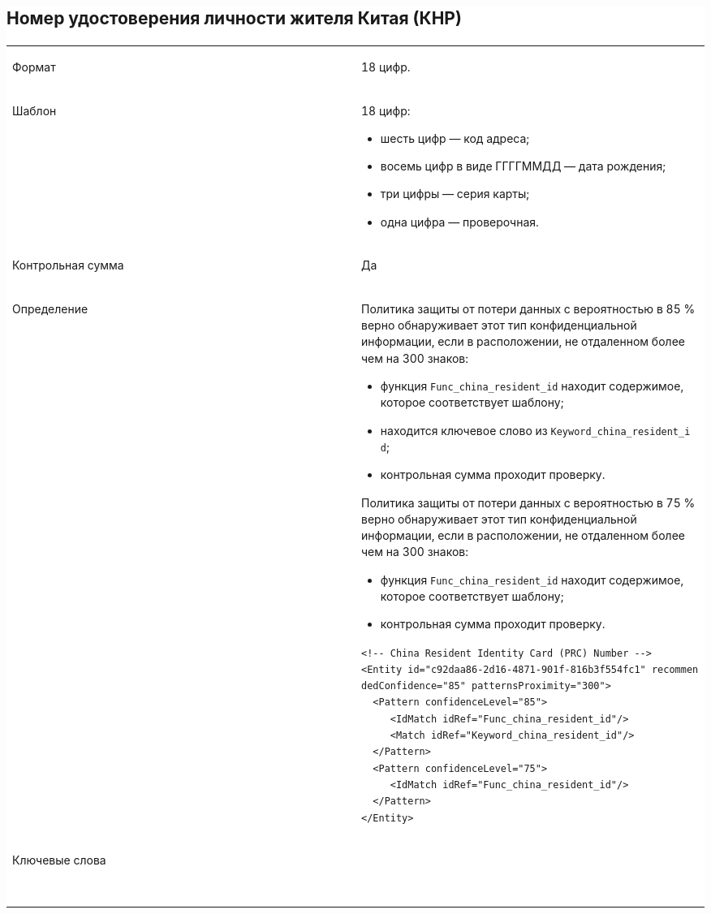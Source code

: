 
## Номер удостоверения личности жителя Китая (КНР)


<table>
<colgroup>
<col style="width: 50%" />
<col style="width: 50%" />
</colgroup>
<tbody>
<tr class="odd">
<td><p>Формат</p></td>
<td><p>18 цифр.</p></td>
</tr>
<tr class="even">
<td><p>Шаблон</p></td>
<td><p>18 цифр:</p>
<ul>
<li><p>шесть цифр — код адреса;</p></li>
<li><p>восемь цифр в виде ГГГГММДД — дата рождения;</p></li>
<li><p>три цифры — серия карты;</p></li>
<li><p>одна цифра — проверочная.</p></li>
</ul></td>
</tr>
<tr class="odd">
<td><p>Контрольная сумма</p></td>
<td><p>Да</p></td>
</tr>
<tr class="even">
<td><p>Определение</p></td>
<td><p>Политика защиты от потери данных с вероятностью в 85 % верно обнаруживает этот тип конфиденциальной информации, если в расположении, не отдаленном более чем на 300 знаков:</p>
<ul>
<li><p>функция <code>Func_china_resident_id</code> находит содержимое, которое соответствует шаблону;</p></li>
<li><p>находится ключевое слово из <code>Keyword_china_resident_id</code>;</p></li>
<li><p>контрольная сумма проходит проверку.</p></li>
</ul>
<p>Политика защиты от потери данных с вероятностью в 75 % верно обнаруживает этот тип конфиденциальной информации, если в расположении, не отдаленном более чем на 300 знаков:</p>
<ul>
<li><p>функция <code>Func_china_resident_id</code> находит содержимое, которое соответствует шаблону;</p></li>
<li><p>контрольная сумма проходит проверку.</p></li>
</ul>
<pre><code>&lt;!-- China Resident Identity Card (PRC) Number --&gt;
&lt;Entity id=&quot;c92daa86-2d16-4871-901f-816b3f554fc1&quot; recommendedConfidence=&quot;85&quot; patternsProximity=&quot;300&quot;&gt;
  &lt;Pattern confidenceLevel=&quot;85&quot;&gt;
     &lt;IdMatch idRef=&quot;Func_china_resident_id&quot;/&gt;
     &lt;Match idRef=&quot;Keyword_china_resident_id&quot;/&gt;
  &lt;/Pattern&gt;
  &lt;Pattern confidenceLevel=&quot;75&quot;&gt;
     &lt;IdMatch idRef=&quot;Func_china_resident_id&quot;/&gt;
  &lt;/Pattern&gt;
&lt;/Entity&gt;</code></pre></td>
</tr>
<tr class="odd">
<td><p>Ключевые слова</p></td>
<td><h3 id="section-37"> </h3>
<div>
<table>
<colgroup>
<col style="width: 100%" />